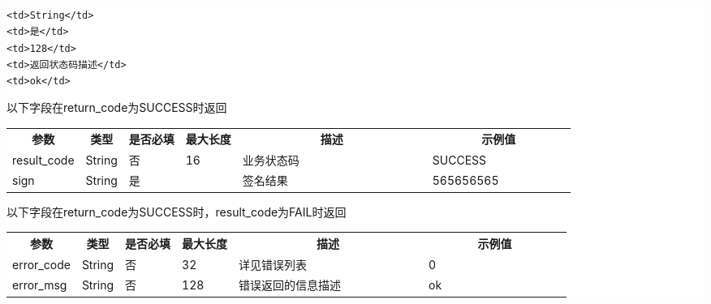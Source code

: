     <td>String</td>
    <td>是</td>
    <td>128</td>
    <td>返回状态码描述</td>
    <td>ok</td>
</tr>
</table>



以下字段在return_code为SUCCESS时返回

<table data-hy-role="doctbl">
    <th>参数</th>
    <th>类型</th>
    <th>是否必填</th>
    <th>最大长度</th>
    <th width="220">描述</th>
    <th width="163">示例值</th>
</tr>
<tr>
    <td>result_code</td>
    <td>String</td>
    <td>否</td>
    <td>16</td>
    <td>业务状态码</td>
    <td>SUCCESS</td>
</tr>
<tr>
    <td>sign</td>
    <td>String</td>
    <td>是</td>
    <td></td>
    <td>签名结果</td>
    <td>565656565</td>
</tr>
</table>


以下字段在return_code为SUCCESS时，result_code为FAIL时返回

<table data-hy-role="doctbl">
    <th>参数</th>
    <th>类型</th>
    <th>是否必填</th>
    <th>最大长度</th>
    <th width="220">描述</th>
    <th width="163">示例值</th>
</tr>
<tr>
    <td>error_code</td>
    <td>String</td>
    <td>否</td>
    <td>32</td>
    <td>详见错误列表</td>
    <td>0</td>
</tr>
<tr>
    <td>error_msg</td>
    <td>String</td>
    <td>否</td>
    <td>128</td>
    <td>错误返回的信息描述</td>
    <td>ok</td>
</tr>
</table>
